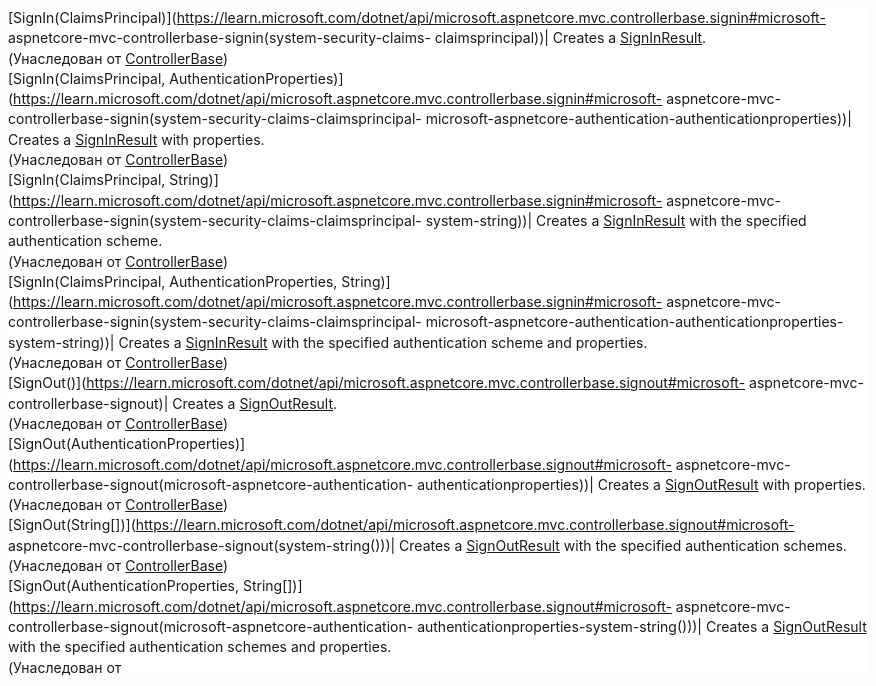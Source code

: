 [SignIn(ClaimsPrincipal)](https://learn.microsoft.com/dotnet/api/microsoft.aspnetcore.mvc.controllerbase.signin#microsoft-
aspnetcore-mvc-controllerbase-signin\(system-security-claims-
claimsprincipal\))|  Creates a
[SignInResult](https://learn.microsoft.com/dotnet/api/microsoft.aspnetcore.mvc.signinresult).  
(Унаследован от
[ControllerBase](https://learn.microsoft.com/dotnet/api/microsoft.aspnetcore.mvc.controllerbase))  
[SignIn(ClaimsPrincipal,
AuthenticationProperties)](https://learn.microsoft.com/dotnet/api/microsoft.aspnetcore.mvc.controllerbase.signin#microsoft-
aspnetcore-mvc-controllerbase-signin\(system-security-claims-claimsprincipal-
microsoft-aspnetcore-authentication-authenticationproperties\))|  Creates a
[SignInResult](https://learn.microsoft.com/dotnet/api/microsoft.aspnetcore.mvc.signinresult)
with properties.  
(Унаследован от
[ControllerBase](https://learn.microsoft.com/dotnet/api/microsoft.aspnetcore.mvc.controllerbase))  
[SignIn(ClaimsPrincipal,
String)](https://learn.microsoft.com/dotnet/api/microsoft.aspnetcore.mvc.controllerbase.signin#microsoft-
aspnetcore-mvc-controllerbase-signin\(system-security-claims-claimsprincipal-
system-string\))|  Creates a
[SignInResult](https://learn.microsoft.com/dotnet/api/microsoft.aspnetcore.mvc.signinresult)
with the specified authentication scheme.  
(Унаследован от
[ControllerBase](https://learn.microsoft.com/dotnet/api/microsoft.aspnetcore.mvc.controllerbase))  
[SignIn(ClaimsPrincipal, AuthenticationProperties,
String)](https://learn.microsoft.com/dotnet/api/microsoft.aspnetcore.mvc.controllerbase.signin#microsoft-
aspnetcore-mvc-controllerbase-signin\(system-security-claims-claimsprincipal-
microsoft-aspnetcore-authentication-authenticationproperties-system-string\))|
Creates a
[SignInResult](https://learn.microsoft.com/dotnet/api/microsoft.aspnetcore.mvc.signinresult)
with the specified authentication scheme and properties.  
(Унаследован от
[ControllerBase](https://learn.microsoft.com/dotnet/api/microsoft.aspnetcore.mvc.controllerbase))  
[SignOut()](https://learn.microsoft.com/dotnet/api/microsoft.aspnetcore.mvc.controllerbase.signout#microsoft-
aspnetcore-mvc-controllerbase-signout)|  Creates a
[SignOutResult](https://learn.microsoft.com/dotnet/api/microsoft.aspnetcore.mvc.signoutresult).  
(Унаследован от
[ControllerBase](https://learn.microsoft.com/dotnet/api/microsoft.aspnetcore.mvc.controllerbase))  
[SignOut(AuthenticationProperties)](https://learn.microsoft.com/dotnet/api/microsoft.aspnetcore.mvc.controllerbase.signout#microsoft-
aspnetcore-mvc-controllerbase-signout\(microsoft-aspnetcore-authentication-
authenticationproperties\))|  Creates a
[SignOutResult](https://learn.microsoft.com/dotnet/api/microsoft.aspnetcore.mvc.signoutresult)
with properties.  
(Унаследован от
[ControllerBase](https://learn.microsoft.com/dotnet/api/microsoft.aspnetcore.mvc.controllerbase))  
[SignOut(String[])](https://learn.microsoft.com/dotnet/api/microsoft.aspnetcore.mvc.controllerbase.signout#microsoft-
aspnetcore-mvc-controllerbase-signout\(system-string\(\)\))|  Creates a
[SignOutResult](https://learn.microsoft.com/dotnet/api/microsoft.aspnetcore.mvc.signoutresult)
with the specified authentication schemes.  
(Унаследован от
[ControllerBase](https://learn.microsoft.com/dotnet/api/microsoft.aspnetcore.mvc.controllerbase))  
[SignOut(AuthenticationProperties,
String[])](https://learn.microsoft.com/dotnet/api/microsoft.aspnetcore.mvc.controllerbase.signout#microsoft-
aspnetcore-mvc-controllerbase-signout\(microsoft-aspnetcore-authentication-
authenticationproperties-system-string\(\)\))|  Creates a
[SignOutResult](https://learn.microsoft.com/dotnet/api/microsoft.aspnetcore.mvc.signoutresult)
with the specified authentication schemes and properties.  
(Унаследован от